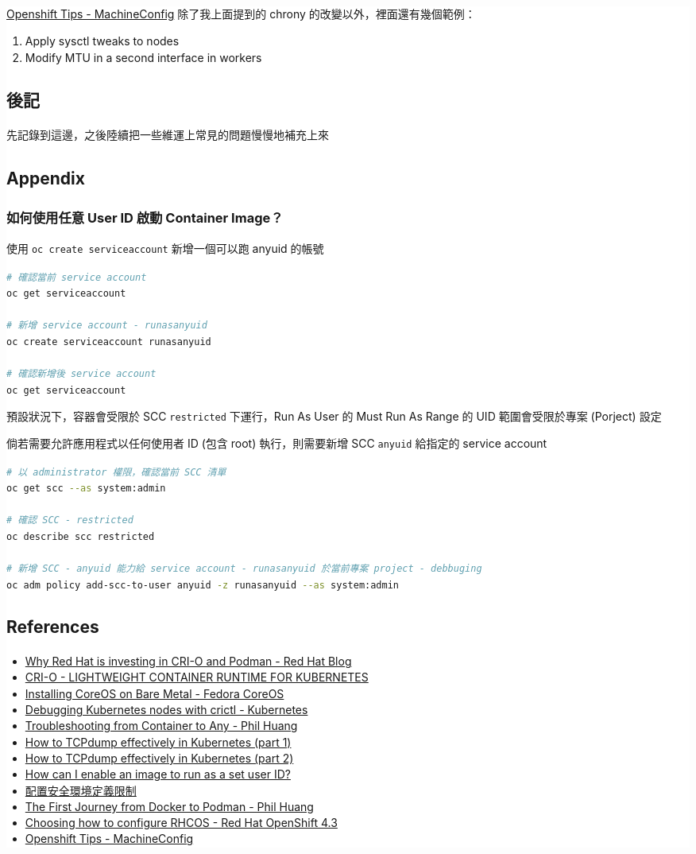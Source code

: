 [Openshift Tips - MachineConfig][13] 除了我上面提到的 chrony 的改變以外，裡面還有幾個範例：
1. Apply sysctl tweaks to nodes
2. Modify MTU in a second interface in workers

## 後記

先記錄到這邊，之後陸續把一些維運上常見的問題慢慢地補充上來

## Appendix

### 如何使用任意 User ID 啟動 Container Image？

使用 `oc create serviceaccount` 新增一個可以跑 anyuid 的帳號

```bash
# 確認當前 service account
oc get serviceaccount

# 新增 service account - runasanyuid
oc create serviceaccount runasanyuid

# 確認新增後 service account
oc get serviceaccount
```

預設狀況下，容器會受限於 SCC `restricted` 下運行，Run As User 的 Must Run As Range 的 UID 範圍會受限於專案 (Porject) 設定

倘若需要允許應用程式以任何使用者 ID (包含 root) 執行，則需要新增 SCC `anyuid` 給指定的 service account

```bash
# 以 administrator 權限，確認當前 SCC 清單
oc get scc --as system:admin

# 確認 SCC - restricted
oc describe scc restricted

# 新增 SCC - anyuid 能力給 service account - runasanyuid 於當前專案 project - debbuging
oc adm policy add-scc-to-user anyuid -z runasanyuid --as system:admin
```


## References
- [Why Red Hat is investing in CRI-O and Podman - Red Hat Blog][1]
- [CRI-O - LIGHTWEIGHT CONTAINER RUNTIME FOR KUBERNETES][2]
- [Installing CoreOS on Bare Metal - Fedora CoreOS][3]
- [Debugging Kubernetes nodes with crictl - Kubernetes][4]
- [Troubleshooting from Container to Any - Phil Huang][5]
- [How to TCPdump effectively in Kubernetes (part 1)][8]
- [How to TCPdump effectively in Kubernetes (part 2)][7]
- [How can I enable an image to run as a set user ID?][9]
- [配置安全環境定義限制][10]
- [The First Journey from Docker to Podman - Phil Huang][11]
- [Choosing how to configure RHCOS - Red Hat OpenShift 4.3][12]
- [Openshift Tips - MachineConfig][13]


[1]: https://www.redhat.com/en/blog/why-red-hat-investing-cri-o-and-podman
[2]: https://cri-o.io/
[3]: https://docs.fedoraproject.org/en-US/fedora-coreos/bare-metal/
[4]: https://kubernetes.io/docs/tasks/debug-application-cluster/crictl/
[5]: https://blog.pichuang.com.tw/20190715-troubleshooting-from-container-to-any/
[7]: https://medium.com/@xxradar/how-to-tcpdump-effectively-in-kubernetes-part-2-7e4127b42dc7
[8]: https://medium.com/@xxradar/how-to-tcpdump-effectively-in-kubernetes-part-1-a1546b683d2f
[9]: https://cookbook.openshift.org/users-and-role-based-access-control/how-can-i-enable-an-image-to-run-as-a-set-user-id.html
[10]: https://cloud.ibm.com/docs/openshift?topic=openshift-openshift_scc&locale=zh-tw
[11]: https://speakerdeck.com/pichuang/the-first-journey-from-docker-to-podman
[12]: https://docs.openshift.com/container-platform/4.3/architecture/architecture-rhcos.html#rhcos-configured_architecture-rhcos
[13]: https://openshift.tips/machine-config/